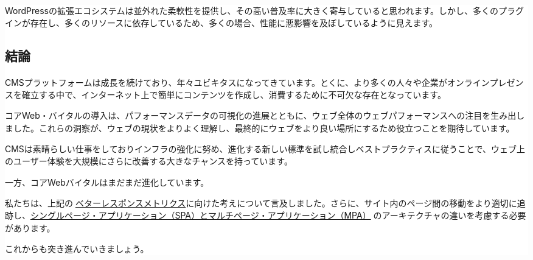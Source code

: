 WordPressの拡張エコシステムは並外れた柔軟性を提供し、その高い普及率に大きく寄与していると思われます。しかし、多くのプラグインが存在し、多くのリソースに依存しているため、多くの場合、性能に悪影響を及ぼしているように見えます。

## 結論

CMSプラットフォームは成長を続けており、年々ユビキタスになってきています。とくに、より多くの人々や企業がオンラインプレゼンスを確立する中で、インターネット上で簡単にコンテンツを作成し、消費するために不可欠な存在となっています。

コアWeb・バイタルの導入は、パフォーマンスデータの可視化の進展とともに、ウェブ全体のウェブパフォーマンスへの注目を生み出しました。これらの洞察が、ウェブの現状をよりよく理解し、最終的にウェブをより良い場所にするため役立つことを期待しています。

CMSは素晴らしい仕事をしておりインフラの強化に努め、進化する新しい標準を試し統合しベストプラクティスに従うことで、ウェブ上のユーザー体験を大規模にさらに改善する大きなチャンスを持っています。

一方、コアWebバイタルはまだまだ進化しています。

私たちは、上記の <a hreflang="en" href="https://web.dev/responsiveness/">ベターレスポンスメトリクス</a>に向けた考えについて言及しました。さらに、サイト内のページ間の移動をより適切に追跡し、<a hreflang="en" href="https://web.dev/articles/vitals-spa-faq">シングルページ・アプリケーション（SPA）とマルチページ・アプリケーション（MPA）</a> のアーキテクチャの違いを考慮する必要があります。

これからも突き進んでいきましょう。
